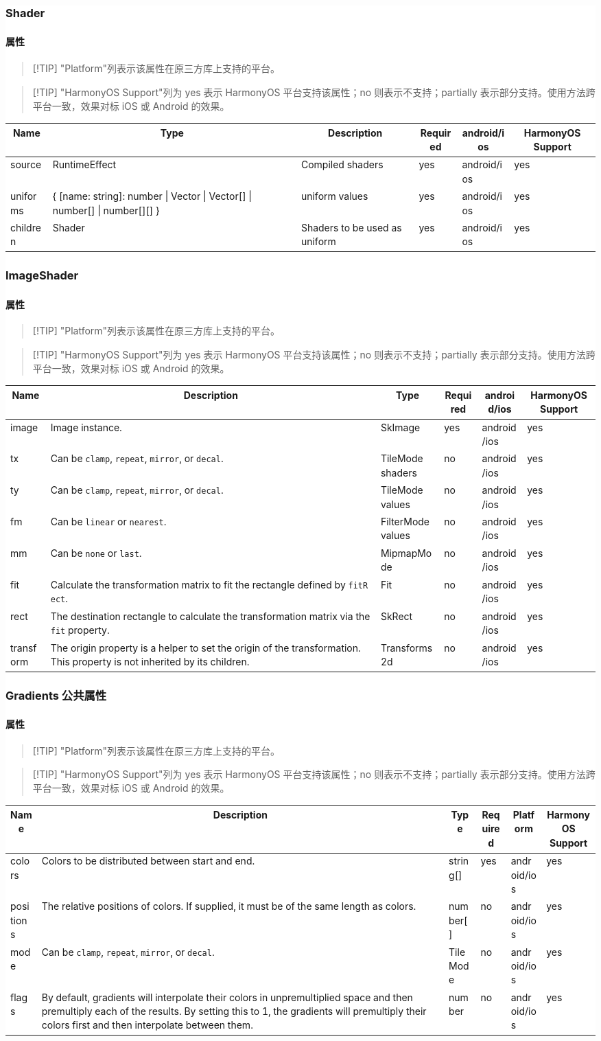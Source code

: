 ### Shader

#### 属性

> [!TIP] "Platform"列表示该属性在原三方库上支持的平台。

> [!TIP] "HarmonyOS Support"列为 yes 表示 HarmonyOS 平台支持该属性；no 则表示不支持；partially 表示部分支持。使用方法跨平台一致，效果对标 iOS 或 Android 的效果。

| Name     | Type                                                                       | Description                   | Required | android/ios | HarmonyOS Support |
| -------- | -------------------------------------------------------------------------- | ----------------------------- | -------- | ----------- | ----------------- |
| source   | RuntimeEffect                                                              | Compiled shaders              | yes      | android/ios | yes               |
| uniforms | { [name: string]: number \| Vector \| Vector[] \| number[] \| number[][] } | uniform values                | yes      | android/ios | yes               |
| children | Shader                                                                     | Shaders to be used as uniform | yes      | android/ios | yes               |

### ImageShader

#### 属性

> [!TIP] "Platform"列表示该属性在原三方库上支持的平台。

> [!TIP] "HarmonyOS Support"列为 yes 表示 HarmonyOS 平台支持该属性；no 则表示不支持；partially 表示部分支持。使用方法跨平台一致，效果对标 iOS 或 Android 的效果。

| Name      | Description                                                                                                              | Type              | Required | android/ios | HarmonyOS Support |
| --------- | ------------------------------------------------------------------------------------------------------------------------ | ----------------- | -------- | ----------- | ----------------- |
| image     | Image instance.                                                                                                          | SkImage           | yes      | android/ios | yes               |
| tx        | Can be `clamp`, `repeat`, `mirror`, or `decal`.                                                                          | TileMode shaders  | no       | android/ios | yes               |
| ty        | Can be `clamp`, `repeat`, `mirror`, or `decal`.                                                                          | TileMode values   | no       | android/ios | yes               |
| fm        | Can be `linear` or `nearest`.                                                                                            | FilterMode values | no       | android/ios | yes               |
| mm        | Can be `none` or `last`.                                                                                                 | MipmapMode        | no       | android/ios | yes               |
| fit       | Calculate the transformation matrix to fit the rectangle defined by `fitRect`.                                           | Fit               | no       | android/ios | yes               |
| rect      | The destination rectangle to calculate the transformation matrix via the `fit` property.                                 | SkRect            | no       | android/ios | yes               |
| transform | The origin property is a helper to set the origin of the transformation. This property is not inherited by its children. | Transforms2d      | no       | android/ios | yes               |

### Gradients 公共属性

#### 属性

> [!TIP] "Platform"列表示该属性在原三方库上支持的平台。

> [!TIP] "HarmonyOS Support"列为 yes 表示 HarmonyOS 平台支持该属性；no 则表示不支持；partially 表示部分支持。使用方法跨平台一致，效果对标 iOS 或 Android 的效果。

| Name      | Description                                                                                                                                                                                                                                                                                            | Type         | Required | Platform    | HarmonyOS Support |
| --------- | ------------------------------------------------------------------------------------------------------------------------------------------------------------------------------------------------------------------------------------------------------------------------------------------------------ | ------------ | -------- | ----------- | ----------------- |
| colors    | Colors to be distributed between start and end.                                                                                                                                                                                                                                                        | string[]     | yes      | android/ios | yes               |
| positions | The relative positions of colors. If supplied, it must be of the same length as colors.                                                                                                                                                                                                                | number[]     | no       | android/ios | yes               |
| mode      | Can be `clamp`, `repeat`, `mirror`, or `decal`.                                                                                                                                                                                                                                                        | TileMode     | no       | android/ios | yes               |
| flags     | By default, gradients will interpolate their colors in unpremultiplied space and then premultiply each of the results. By setting this to 1, the gradients will premultiply their colors first and then interpolate between them.                                                                      | number       | no       | android/ios | yes               |